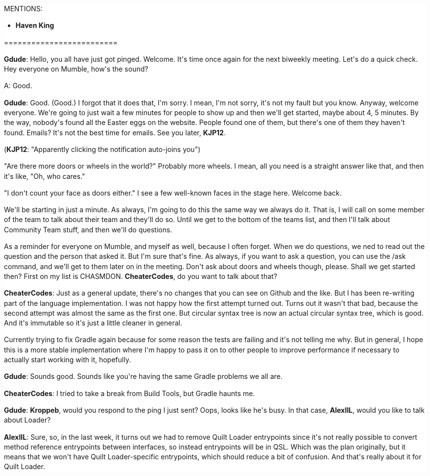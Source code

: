 MENTIONS:

- **Haven King**

=========================

**Gdude**: Hello, you all have just got pinged. Welcome. It's time once again for the next biweekly meeting. Let's do a quick check. Hey everyone on Mumble, how's the sound?

A: Good.

**Gdude**: Good. (Good.) I forgot that it does that, I'm sorry. I mean, I'm not sorry, it's not my fault but you know. Anyway, welcome everyone. We're going to just wait a few minutes for people to show up and then we'll get started, maybe about 4, 5 minutes. By the way, nobody's found all the Easter eggs on the website. People found one of them, but there's one of them they haven't found. Emails? It's not the best time for emails. See you later, **KJP12**.

(**KJP12**: "Apparently clicking the notification auto-joins you")

"Are there more doors or wheels in the world?" Probably more wheels. I mean, all you need is a straight answer like that, and then it's like, "Oh, who cares." 

"I don't count your face as doors either." I see a few well-known faces in the stage here. Welcome back.

We'll be starting in just a minute. As always, I'm going to do this the same way we always do it. That is, I will call on some member of the team to talk about their team and they'll do so. Until we get to the bottom of the teams list, and then I'll talk about Community Team stuff, and then we'll do questions. 

As a reminder for everyone on Mumble, and myself as well, because I often forget. When we do questions, we ned to read out the question and the person that asked it. But I'm sure that's fine. As always, if you want to ask a question, you can use the /ask command, and we'll get to them later on in the meeting. Don't ask about doors and wheels though, please. Shall we get started then? First on my list is CHASMDON. **CheaterCodes**, do you want to talk about that?

**CheaterCodes**: Just as a general update, there's no changes that you can see on Github and the like. But I has been re-writing part of the language implementation. I was not happy how the first attempt turned out. Turns out it wasn't that bad, because the second attempt was almost the same as the first one. But circular syntax tree is now an actual circular syntax tree, which is good. And it's immutable so it's just a little cleaner in general. 

Currently trying to fix Gradle again because for some reason the tests are failing and it's not telling me why. But in general, I hope this is a more stable implementation where I'm happy to pass it on to other people to improve performance if necessary to actually start working with it, hopefully.

**Gdude**: Sounds good. Sounds like you're having the same Gradle problems we all are.

**CheaterCodes**: I tried to take a break from Build Tools, but Gradle haunts me.

**Gdude**: **Kroppeb**, would you respond to the ping I just sent? Oops, looks like he's busy. In that case, **AlexIIL**, would you like to talk about Loader?

**AlexIIL**: Sure, so, in the last week, it turns out we had to remove Quilt Loader entrypoints since it's not really possible to convert method reference entrypoints between interfaces, so instead entrypoints will be in QSL. Which was the plan originally, but it means that we won't have Quilt Loader-specific entrypoints, which should reduce a bit of confusion. And that's really about it for Quilt Loader.
